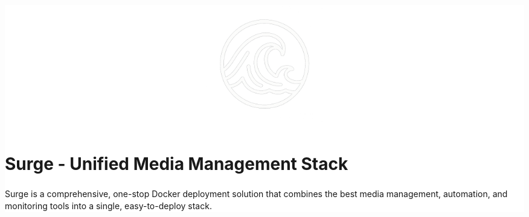 <div align="center">
  <img src="assets/Surge.png" alt="Surge Logo" width="200"/>
</div>

# Surge - Unified Media Management Stack

Surge is a comprehensive, one-stop Docker deployment solution that combines the best media management, automation, and monitoring tools into a single, easy-to-deploy stack.
